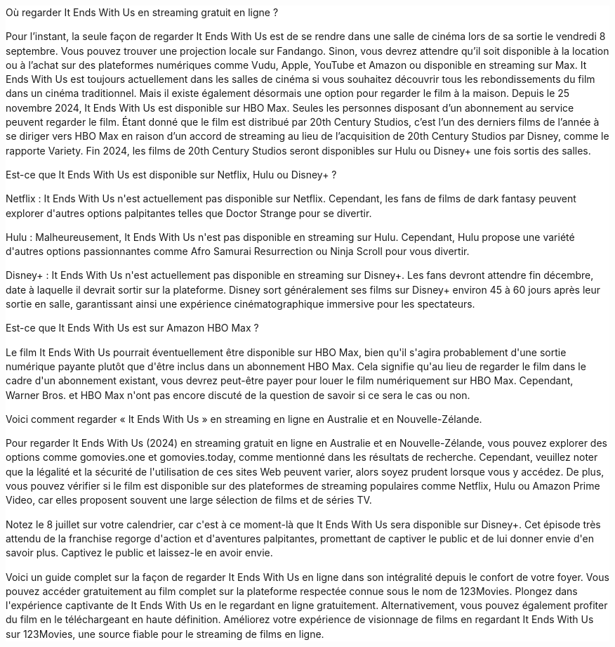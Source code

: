 Où regarder It Ends With Us en streaming gratuit en ligne ?

Pour l’instant, la seule façon de regarder It Ends With Us est de se rendre dans une salle de cinéma lors de sa sortie le vendredi 8 septembre. Vous pouvez trouver une projection locale sur Fandango. Sinon, vous devrez attendre qu’il soit disponible à la location ou à l’achat sur des plateformes numériques comme Vudu, Apple, YouTube et Amazon ou disponible en streaming sur Max. It Ends With Us est toujours actuellement dans les salles de cinéma si vous souhaitez découvrir tous les rebondissements du film dans un cinéma traditionnel. Mais il existe également désormais une option pour regarder le film à la maison. Depuis le 25 novembre 2024, It Ends With Us est disponible sur HBO Max. Seules les personnes disposant d’un abonnement au service peuvent regarder le film. Étant donné que le film est distribué par 20th Century Studios, c’est l’un des derniers films de l’année à se diriger vers HBO Max en raison d’un accord de streaming au lieu de l’acquisition de 20th Century Studios par Disney, comme le rapporte Variety. Fin 2024, les films de 20th Century Studios seront disponibles sur Hulu ou Disney+ une fois sortis des salles.

Est-ce que It Ends With Us est disponible sur Netflix, Hulu ou Disney+ ?

Netflix : It Ends With Us n'est actuellement pas disponible sur Netflix. Cependant, les fans de films de dark fantasy peuvent explorer d'autres options palpitantes telles que Doctor Strange pour se divertir.

Hulu : Malheureusement, It Ends With Us n'est pas disponible en streaming sur Hulu. Cependant, Hulu propose une variété d'autres options passionnantes comme Afro Samurai Resurrection ou Ninja Scroll pour vous divertir.

Disney+ : It Ends With Us n'est actuellement pas disponible en streaming sur Disney+. Les fans devront attendre fin décembre, date à laquelle il devrait sortir sur la plateforme. Disney sort généralement ses films sur Disney+ environ 45 à 60 jours après leur sortie en salle, garantissant ainsi une expérience cinématographique immersive pour les spectateurs.

Est-ce que It Ends With Us est sur Amazon HBO Max ?

Le film It Ends With Us pourrait éventuellement être disponible sur HBO Max, bien qu'il s'agira probablement d'une sortie numérique payante plutôt que d'être inclus dans un abonnement HBO Max. Cela signifie qu'au lieu de regarder le film dans le cadre d'un abonnement existant, vous devrez peut-être payer pour louer le film numériquement sur HBO Max. Cependant, Warner Bros. et HBO Max n'ont pas encore discuté de la question de savoir si ce sera le cas ou non.

Voici comment regarder « It Ends With Us » en streaming en ligne en Australie et en Nouvelle-Zélande.

Pour regarder It Ends With Us (2024) en streaming gratuit en ligne en Australie et en Nouvelle-Zélande, vous pouvez explorer des options comme gomovies.one et gomovies.today, comme mentionné dans les résultats de recherche. Cependant, veuillez noter que la légalité et la sécurité de l'utilisation de ces sites Web peuvent varier, alors soyez prudent lorsque vous y accédez. De plus, vous pouvez vérifier si le film est disponible sur des plateformes de streaming populaires comme Netflix, Hulu ou Amazon Prime Video, car elles proposent souvent une large sélection de films et de séries TV.

Notez le 8 juillet sur votre calendrier, car c'est à ce moment-là que It Ends With Us sera disponible sur Disney+. Cet épisode très attendu de la franchise regorge d'action et d'aventures palpitantes, promettant de captiver le public et de lui donner envie d'en savoir plus. Captivez le public et laissez-le en avoir envie.

Voici un guide complet sur la façon de regarder It Ends With Us en ligne dans son intégralité depuis le confort de votre foyer. Vous pouvez accéder gratuitement au film complet sur la plateforme respectée connue sous le nom de 123Movies. Plongez dans l'expérience captivante de It Ends With Us en le regardant en ligne gratuitement. Alternativement, vous pouvez également profiter du film en le téléchargeant en haute définition. Améliorez votre expérience de visionnage de films en regardant It Ends With Us sur 123Movies, une source fiable pour le streaming de films en ligne.

